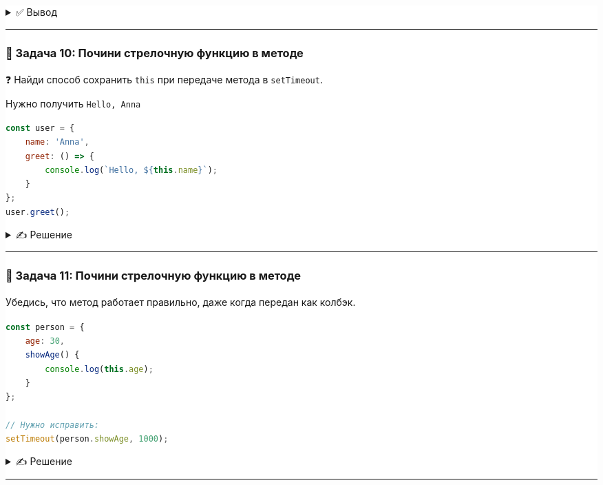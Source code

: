 <details><summary>✅ Вывод</summary></details>

---

### 📌 Задача 10: Почини стрелочную функцию в методе
❓ Найди способ сохранить `this` при передаче метода в `setTimeout`.

Нужно получить `Hello, Anna`

```javascript
const user = {
    name: 'Anna',
    greet: () => {
        console.log(`Hello, ${this.name}`);
    }
};
user.greet();
```

<details><summary>✍ Решение</summary></details>

---

### 📌 Задача 11: Почини стрелочную функцию в методе
Убедись, что метод работает правильно, даже когда передан как колбэк.

```javascript
const person = {
    age: 30,
    showAge() {
        console.log(this.age);
    }
};

// Нужно исправить:
setTimeout(person.showAge, 1000);
```

<details><summary>✍ Решение</summary></details>

---

